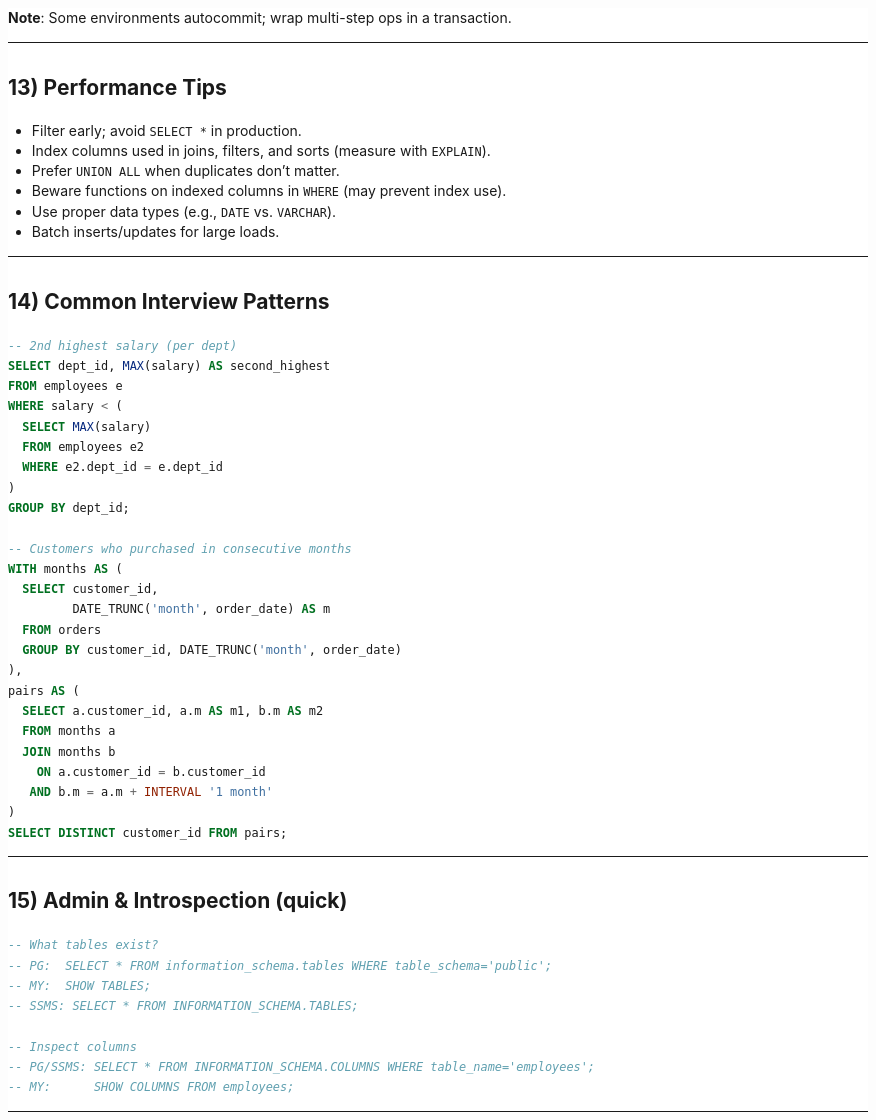 **Note**: Some environments autocommit; wrap multi-step ops in a transaction.

---

## 13) Performance Tips

- Filter early; avoid `SELECT *` in production.  
- Index columns used in joins, filters, and sorts (measure with `EXPLAIN`).  
- Prefer `UNION ALL` when duplicates don’t matter.  
- Beware functions on indexed columns in `WHERE` (may prevent index use).  
- Use proper data types (e.g., `DATE` vs. `VARCHAR`).  
- Batch inserts/updates for large loads.

---

## 14) Common Interview Patterns

```sql
-- 2nd highest salary (per dept)
SELECT dept_id, MAX(salary) AS second_highest
FROM employees e
WHERE salary < (
  SELECT MAX(salary)
  FROM employees e2
  WHERE e2.dept_id = e.dept_id
)
GROUP BY dept_id;

-- Customers who purchased in consecutive months
WITH months AS (
  SELECT customer_id,
         DATE_TRUNC('month', order_date) AS m
  FROM orders
  GROUP BY customer_id, DATE_TRUNC('month', order_date)
),
pairs AS (
  SELECT a.customer_id, a.m AS m1, b.m AS m2
  FROM months a
  JOIN months b
    ON a.customer_id = b.customer_id
   AND b.m = a.m + INTERVAL '1 month'
)
SELECT DISTINCT customer_id FROM pairs;
```

---

## 15) Admin & Introspection (quick)

```sql
-- What tables exist?
-- PG:  SELECT * FROM information_schema.tables WHERE table_schema='public';
-- MY:  SHOW TABLES;
-- SSMS: SELECT * FROM INFORMATION_SCHEMA.TABLES;

-- Inspect columns
-- PG/SSMS: SELECT * FROM INFORMATION_SCHEMA.COLUMNS WHERE table_name='employees';
-- MY:      SHOW COLUMNS FROM employees;
```

---